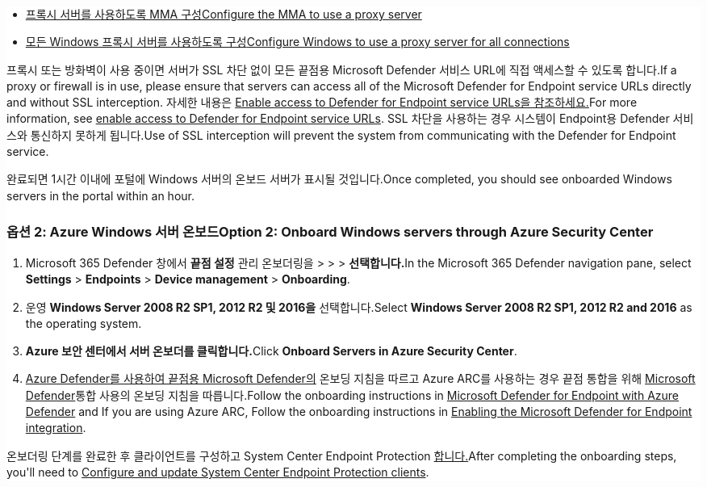 - [<span data-ttu-id="6a0db-158">프록시 서버를 사용하도록 MMA 구성</span><span class="sxs-lookup"><span data-stu-id="6a0db-158">Configure the MMA to use a proxy server</span></span>](/azure/azure-monitor/platform/agent-windows#install-agent-using-setup-wizard)

- [<span data-ttu-id="6a0db-159">모든 Windows 프록시 서버를 사용하도록 구성</span><span class="sxs-lookup"><span data-stu-id="6a0db-159">Configure Windows to use a proxy server for all connections</span></span>](configure-proxy-internet.md)

<span data-ttu-id="6a0db-160">프록시 또는 방화벽이 사용 중이면 서버가 SSL 차단 없이 모든 끝점용 Microsoft Defender 서비스 URL에 직접 액세스할 수 있도록 합니다.</span><span class="sxs-lookup"><span data-stu-id="6a0db-160">If a proxy or firewall is in use, please ensure that servers can access all of the Microsoft Defender for Endpoint service URLs directly and without SSL interception.</span></span> <span data-ttu-id="6a0db-161">자세한 내용은 [Enable access to Defender for Endpoint service URLs을 참조하세요.](configure-proxy-internet.md#enable-access-to-microsoft-defender-for-endpoint-service-urls-in-the-proxy-server)</span><span class="sxs-lookup"><span data-stu-id="6a0db-161">For more information, see [enable access to Defender for Endpoint service URLs](configure-proxy-internet.md#enable-access-to-microsoft-defender-for-endpoint-service-urls-in-the-proxy-server).</span></span> <span data-ttu-id="6a0db-162">SSL 차단을 사용하는 경우 시스템이 Endpoint용 Defender 서비스와 통신하지 못하게 됩니다.</span><span class="sxs-lookup"><span data-stu-id="6a0db-162">Use of SSL interception will prevent the system from communicating with the Defender for Endpoint service.</span></span>

<span data-ttu-id="6a0db-163">완료되면 1시간 이내에 포털에 Windows 서버의 온보드 서버가 표시될 것입니다.</span><span class="sxs-lookup"><span data-stu-id="6a0db-163">Once completed, you should see onboarded Windows servers in the portal within an hour.</span></span>

### <a name="option-2-onboard-windows-servers-through-azure-security-center"></a><span data-ttu-id="6a0db-164">옵션 2: Azure Windows 서버 온보드</span><span class="sxs-lookup"><span data-stu-id="6a0db-164">Option 2: Onboard Windows servers through Azure Security Center</span></span>

1. <span data-ttu-id="6a0db-165">Microsoft 365 Defender 창에서 **끝점 설정** 관리 온보더링을  >    >    >  **선택합니다.**</span><span class="sxs-lookup"><span data-stu-id="6a0db-165">In the Microsoft 365 Defender navigation pane, select **Settings** > **Endpoints** > **Device management** > **Onboarding**.</span></span>

2. <span data-ttu-id="6a0db-166">운영 **Windows Server 2008 R2 SP1, 2012 R2 및 2016을** 선택합니다.</span><span class="sxs-lookup"><span data-stu-id="6a0db-166">Select **Windows Server 2008 R2 SP1, 2012 R2 and 2016** as the operating system.</span></span>

3. <span data-ttu-id="6a0db-167">**Azure 보안 센터에서 서버 온보더를 클릭합니다.**</span><span class="sxs-lookup"><span data-stu-id="6a0db-167">Click **Onboard Servers in Azure Security Center**.</span></span>

4. <span data-ttu-id="6a0db-168">[Azure Defender를 사용하여 끝점용 Microsoft Defender의](/azure/security-center/security-center-wdatp) 온보딩 지침을 따르고 Azure ARC를 사용하는 경우 끝점 통합을 위해 [Microsoft Defender](/azure/security-center/security-center-wdatp#enabling-the-microsoft-defender-for-endpoint-integration)통합 사용의 온보딩 지침을 따릅니다.</span><span class="sxs-lookup"><span data-stu-id="6a0db-168">Follow the onboarding instructions in [Microsoft Defender for Endpoint with Azure Defender](/azure/security-center/security-center-wdatp) and If you are using Azure ARC, Follow the onboarding instructions in [Enabling the Microsoft Defender for Endpoint integration](/azure/security-center/security-center-wdatp#enabling-the-microsoft-defender-for-endpoint-integration).</span></span>

<span data-ttu-id="6a0db-169">온보더링 단계를 완료한 후 클라이언트를 구성하고 System Center Endpoint Protection [합니다.](#configure-and-update-system-center-endpoint-protection-clients)</span><span class="sxs-lookup"><span data-stu-id="6a0db-169">After completing the onboarding steps, you'll need to [Configure and update System Center Endpoint Protection clients](#configure-and-update-system-center-endpoint-protection-clients).</span></span>
